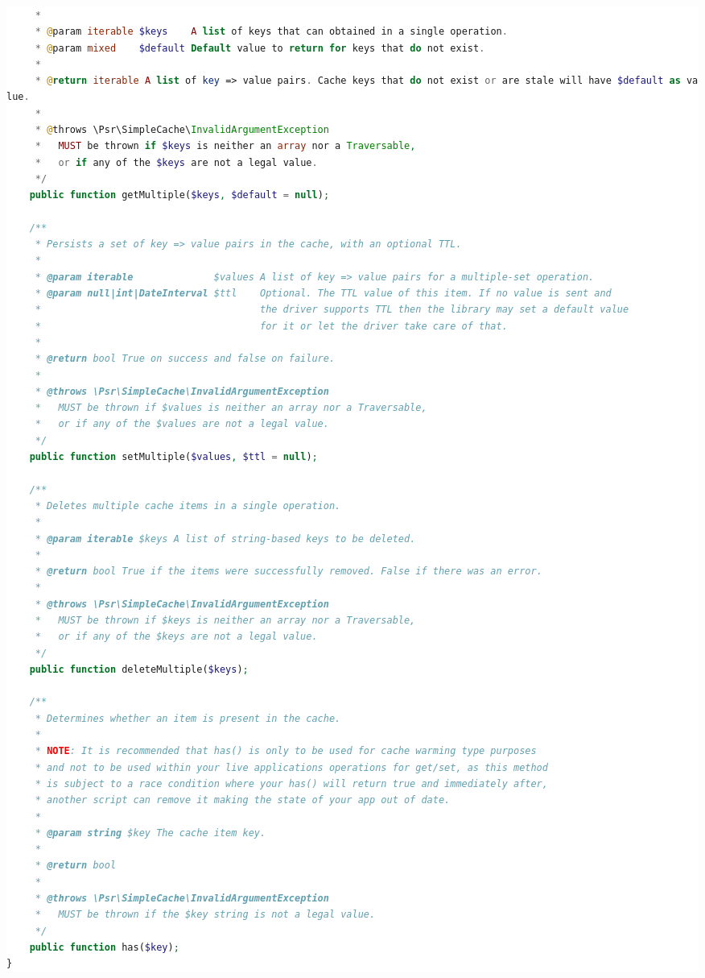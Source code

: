 ```php
     *
     * @param iterable $keys    A list of keys that can obtained in a single operation.
     * @param mixed    $default Default value to return for keys that do not exist.
     *
     * @return iterable A list of key => value pairs. Cache keys that do not exist or are stale will have $default as value.
     *
     * @throws \Psr\SimpleCache\InvalidArgumentException
     *   MUST be thrown if $keys is neither an array nor a Traversable,
     *   or if any of the $keys are not a legal value.
     */
    public function getMultiple($keys, $default = null);

    /**
     * Persists a set of key => value pairs in the cache, with an optional TTL.
     *
     * @param iterable              $values A list of key => value pairs for a multiple-set operation.
     * @param null|int|DateInterval $ttl    Optional. The TTL value of this item. If no value is sent and
     *                                      the driver supports TTL then the library may set a default value
     *                                      for it or let the driver take care of that.
     *
     * @return bool True on success and false on failure.
     *
     * @throws \Psr\SimpleCache\InvalidArgumentException
     *   MUST be thrown if $values is neither an array nor a Traversable,
     *   or if any of the $values are not a legal value.
     */
    public function setMultiple($values, $ttl = null);

    /**
     * Deletes multiple cache items in a single operation.
     *
     * @param iterable $keys A list of string-based keys to be deleted.
     *
     * @return bool True if the items were successfully removed. False if there was an error.
     *
     * @throws \Psr\SimpleCache\InvalidArgumentException
     *   MUST be thrown if $keys is neither an array nor a Traversable,
     *   or if any of the $keys are not a legal value.
     */
    public function deleteMultiple($keys);

    /**
     * Determines whether an item is present in the cache.
     *
     * NOTE: It is recommended that has() is only to be used for cache warming type purposes
     * and not to be used within your live applications operations for get/set, as this method
     * is subject to a race condition where your has() will return true and immediately after,
     * another script can remove it making the state of your app out of date.
     *
     * @param string $key The cache item key.
     *
     * @return bool
     *
     * @throws \Psr\SimpleCache\InvalidArgumentException
     *   MUST be thrown if the $key string is not a legal value.
     */
    public function has($key);
}
```